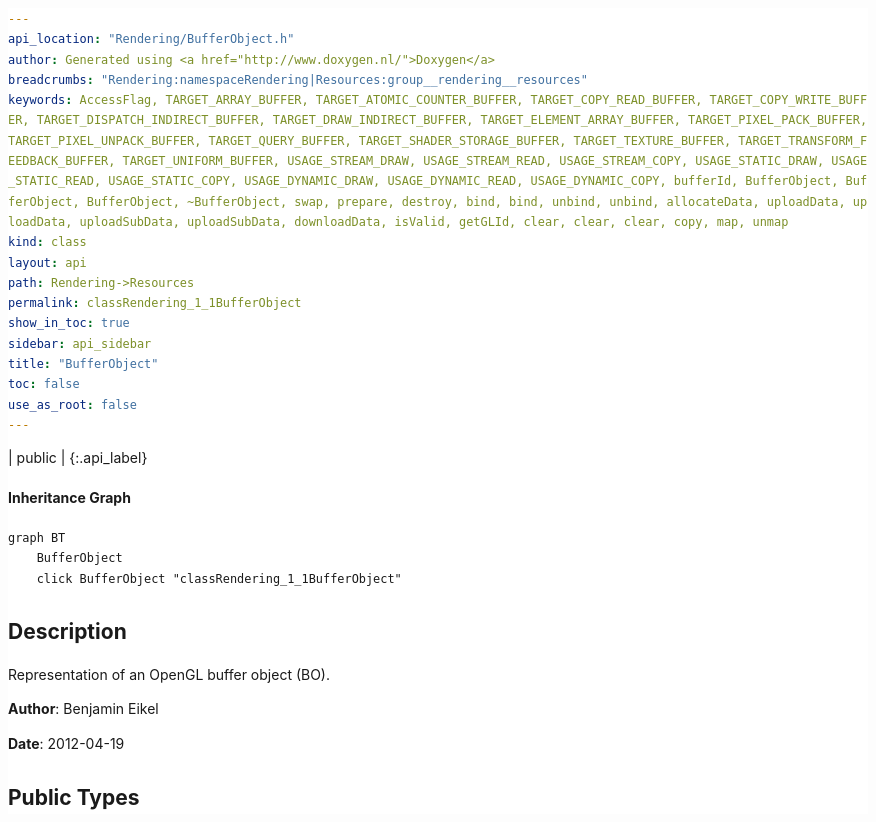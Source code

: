 ```yaml
---
api_location: "Rendering/BufferObject.h"
author: Generated using <a href="http://www.doxygen.nl/">Doxygen</a>
breadcrumbs: "Rendering:namespaceRendering|Resources:group__rendering__resources"
keywords: AccessFlag, TARGET_ARRAY_BUFFER, TARGET_ATOMIC_COUNTER_BUFFER, TARGET_COPY_READ_BUFFER, TARGET_COPY_WRITE_BUFFER, TARGET_DISPATCH_INDIRECT_BUFFER, TARGET_DRAW_INDIRECT_BUFFER, TARGET_ELEMENT_ARRAY_BUFFER, TARGET_PIXEL_PACK_BUFFER, TARGET_PIXEL_UNPACK_BUFFER, TARGET_QUERY_BUFFER, TARGET_SHADER_STORAGE_BUFFER, TARGET_TEXTURE_BUFFER, TARGET_TRANSFORM_FEEDBACK_BUFFER, TARGET_UNIFORM_BUFFER, USAGE_STREAM_DRAW, USAGE_STREAM_READ, USAGE_STREAM_COPY, USAGE_STATIC_DRAW, USAGE_STATIC_READ, USAGE_STATIC_COPY, USAGE_DYNAMIC_DRAW, USAGE_DYNAMIC_READ, USAGE_DYNAMIC_COPY, bufferId, BufferObject, BufferObject, BufferObject, ~BufferObject, swap, prepare, destroy, bind, bind, unbind, unbind, allocateData, uploadData, uploadData, uploadSubData, uploadSubData, downloadData, isValid, getGLId, clear, clear, clear, copy, map, unmap
kind: class
layout: api
path: Rendering->Resources
permalink: classRendering_1_1BufferObject
show_in_toc: true
sidebar: api_sidebar
title: "BufferObject"
toc: false
use_as_root: false
---
```


| public |
{:.api_label}

#### Inheritance Graph

```mermaid
graph BT
	BufferObject
	click BufferObject "classRendering_1_1BufferObject"
```

## Description



Representation of an OpenGL buffer object (BO).



**Author**: Benjamin Eikel



**Date**: 2012-04-19





## Public Types
